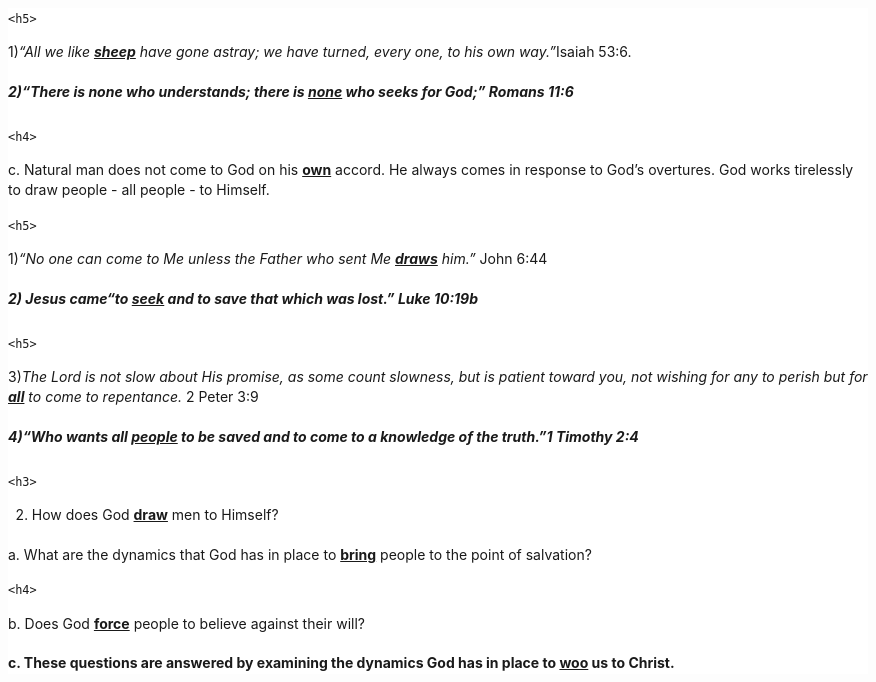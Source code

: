 

	<h5>
1)<em>“All we like <strong><u>sheep</u></strong> have gone astray; we have turned, every one, to his own way.”</em>Isaiah 53:6.
	</h5>
	<h5 class="fragment">
2)<em>“There is none who understands; there is	<strong><u>none</u></strong> who seeks for God;”
</em>Romans 11:6
	</h5>



	<h4>
c. Natural man does not come to God on his <strong><u>own</u></strong> accord. He always comes in response to God’s overtures. God works tirelessly to draw people - all people - to Himself.
	</h4>



	<h5>
1)<em>“No one can come to Me unless the Father who sent Me	<strong><u>draws</u></strong> him.”
</em>John 6:44
	</h5>
	<h5 class="fragment">
2) Jesus came<em>“to <strong><u>seek</u></strong> and to save that which was lost.”
</em>Luke 10:19b
	</h5>



	<h5>
3)<em>The Lord is not slow about His promise, as some count slowness, but is patient toward you, not wishing for any to perish but for	<strong><u>all</u></strong> to come to repentance.
</em>2 Peter 3:9
	</h5>
	<h5 class="fragment">
4)<em>“Who wants all <strong><u>people</u></strong> to be saved and to come to a knowledge of the truth.”</em>1 Timothy 2:4
	</h5>



	<h3>
2. How does God <strong><u>draw</u></strong> men to Himself?
	</h3>
	<h4 class="fragment">
a. What are the dynamics that God has in place to <strong><u>bring</u></strong> people to the point of salvation?
	</h4>



	<h4>
b. Does God <strong><u>force</u></strong> people to believe against their will?
	</h4>
	<h4 class="fragment">
c. These questions are answered by examining the dynamics God has in place to <strong><u>woo</u></strong> us to Christ.
	</h4>
